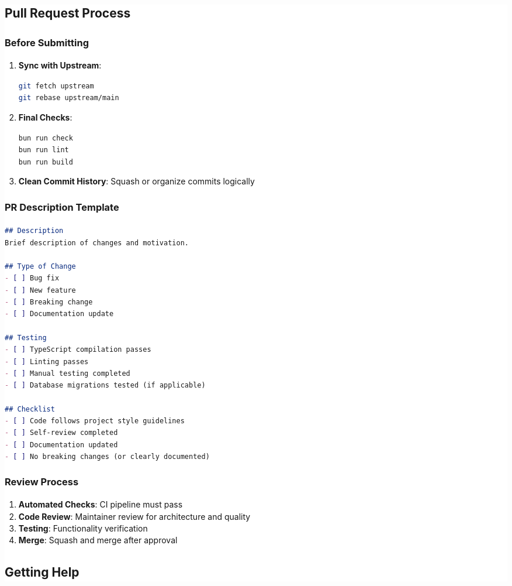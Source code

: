 ## Pull Request Process

### Before Submitting

1. **Sync with Upstream**:
   ```bash
   git fetch upstream
   git rebase upstream/main
   ```

2. **Final Checks**:
   ```bash
   bun run check
   bun run lint
   bun run build
   ```

3. **Clean Commit History**: Squash or organize commits logically

### PR Description Template

```markdown
## Description
Brief description of changes and motivation.

## Type of Change
- [ ] Bug fix
- [ ] New feature
- [ ] Breaking change
- [ ] Documentation update

## Testing
- [ ] TypeScript compilation passes
- [ ] Linting passes
- [ ] Manual testing completed
- [ ] Database migrations tested (if applicable)

## Checklist
- [ ] Code follows project style guidelines
- [ ] Self-review completed
- [ ] Documentation updated
- [ ] No breaking changes (or clearly documented)
```

### Review Process

1. **Automated Checks**: CI pipeline must pass
2. **Code Review**: Maintainer review for architecture and quality
3. **Testing**: Functionality verification
4. **Merge**: Squash and merge after approval

## Getting Help
